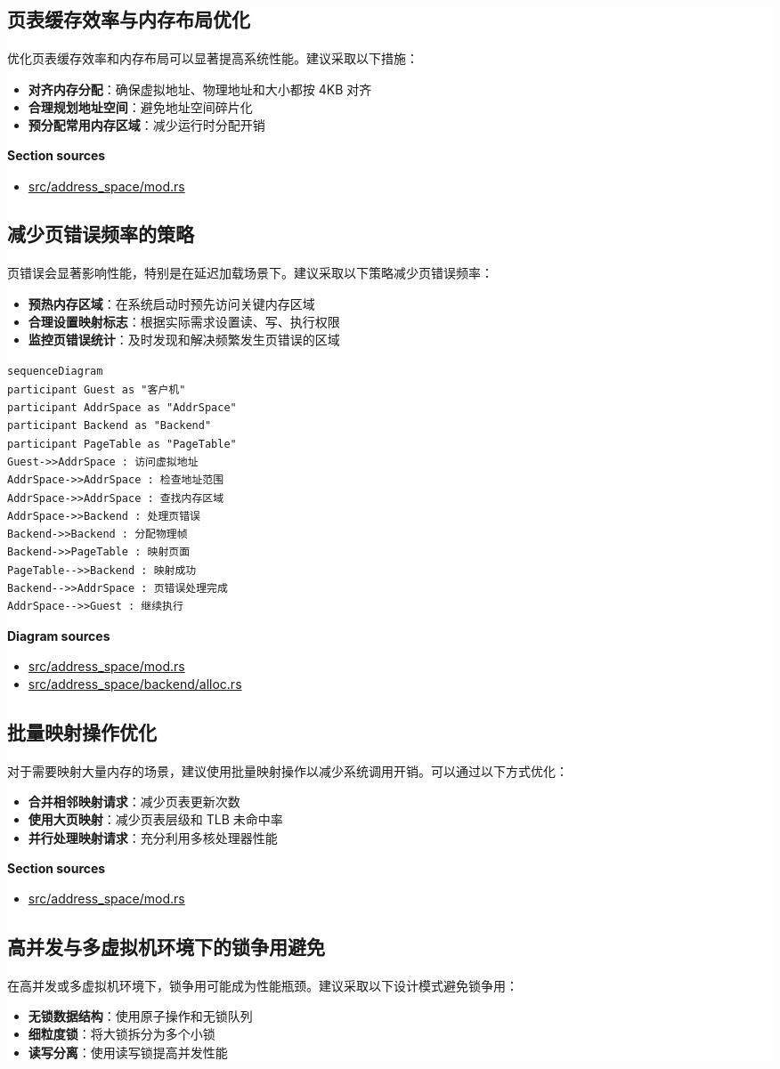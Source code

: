 ## 页表缓存效率与内存布局优化
优化页表缓存效率和内存布局可以显著提高系统性能。建议采取以下措施：
- **对齐内存分配**：确保虚拟地址、物理地址和大小都按 4KB 对齐
- **合理规划地址空间**：避免地址空间碎片化
- **预分配常用内存区域**：减少运行时分配开销

**Section sources**
- [src/address_space/mod.rs](file://src/address_space/mod.rs#L1-L589)

## 减少页错误频率的策略
页错误会显著影响性能，特别是在延迟加载场景下。建议采取以下策略减少页错误频率：
- **预热内存区域**：在系统启动时预先访问关键内存区域
- **合理设置映射标志**：根据实际需求设置读、写、执行权限
- **监控页错误统计**：及时发现和解决频繁发生页错误的区域

```mermaid
sequenceDiagram
participant Guest as "客户机"
participant AddrSpace as "AddrSpace"
participant Backend as "Backend"
participant PageTable as "PageTable"
Guest->>AddrSpace : 访问虚拟地址
AddrSpace->>AddrSpace : 检查地址范围
AddrSpace->>AddrSpace : 查找内存区域
AddrSpace->>Backend : 处理页错误
Backend->>Backend : 分配物理帧
Backend->>PageTable : 映射页面
PageTable-->>Backend : 映射成功
Backend-->>AddrSpace : 页错误处理完成
AddrSpace-->>Guest : 继续执行
```

**Diagram sources**
- [src/address_space/mod.rs](file://src/address_space/mod.rs#L1-L589)
- [src/address_space/backend/alloc.rs](file://src/address_space/backend/alloc.rs#L1-L98)

## 批量映射操作优化
对于需要映射大量内存的场景，建议使用批量映射操作以减少系统调用开销。可以通过以下方式优化：
- **合并相邻映射请求**：减少页表更新次数
- **使用大页映射**：减少页表层级和 TLB 未命中率
- **并行处理映射请求**：充分利用多核处理器性能

**Section sources**
- [src/address_space/mod.rs](file://src/address_space/mod.rs#L1-L589)

## 高并发与多虚拟机环境下的锁争用避免
在高并发或多虚拟机环境下，锁争用可能成为性能瓶颈。建议采取以下设计模式避免锁争用：
- **无锁数据结构**：使用原子操作和无锁队列
- **细粒度锁**：将大锁拆分为多个小锁
- **读写分离**：使用读写锁提高并发性能
